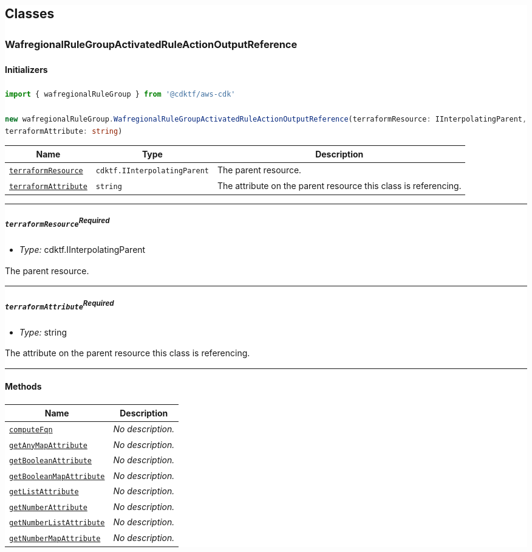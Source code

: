 ## Classes <a name="Classes" id="Classes"></a>

### WafregionalRuleGroupActivatedRuleActionOutputReference <a name="WafregionalRuleGroupActivatedRuleActionOutputReference" id="@cdktf/aws-cdk.wafregionalRuleGroup.WafregionalRuleGroupActivatedRuleActionOutputReference"></a>

#### Initializers <a name="Initializers" id="@cdktf/aws-cdk.wafregionalRuleGroup.WafregionalRuleGroupActivatedRuleActionOutputReference.Initializer"></a>

```typescript
import { wafregionalRuleGroup } from '@cdktf/aws-cdk'

new wafregionalRuleGroup.WafregionalRuleGroupActivatedRuleActionOutputReference(terraformResource: IInterpolatingParent, terraformAttribute: string)
```

| **Name** | **Type** | **Description** |
| --- | --- | --- |
| <code><a href="#@cdktf/aws-cdk.wafregionalRuleGroup.WafregionalRuleGroupActivatedRuleActionOutputReference.Initializer.parameter.terraformResource">terraformResource</a></code> | <code>cdktf.IInterpolatingParent</code> | The parent resource. |
| <code><a href="#@cdktf/aws-cdk.wafregionalRuleGroup.WafregionalRuleGroupActivatedRuleActionOutputReference.Initializer.parameter.terraformAttribute">terraformAttribute</a></code> | <code>string</code> | The attribute on the parent resource this class is referencing. |

---

##### `terraformResource`<sup>Required</sup> <a name="terraformResource" id="@cdktf/aws-cdk.wafregionalRuleGroup.WafregionalRuleGroupActivatedRuleActionOutputReference.Initializer.parameter.terraformResource"></a>

- *Type:* cdktf.IInterpolatingParent

The parent resource.

---

##### `terraformAttribute`<sup>Required</sup> <a name="terraformAttribute" id="@cdktf/aws-cdk.wafregionalRuleGroup.WafregionalRuleGroupActivatedRuleActionOutputReference.Initializer.parameter.terraformAttribute"></a>

- *Type:* string

The attribute on the parent resource this class is referencing.

---

#### Methods <a name="Methods" id="Methods"></a>

| **Name** | **Description** |
| --- | --- |
| <code><a href="#@cdktf/aws-cdk.wafregionalRuleGroup.WafregionalRuleGroupActivatedRuleActionOutputReference.computeFqn">computeFqn</a></code> | *No description.* |
| <code><a href="#@cdktf/aws-cdk.wafregionalRuleGroup.WafregionalRuleGroupActivatedRuleActionOutputReference.getAnyMapAttribute">getAnyMapAttribute</a></code> | *No description.* |
| <code><a href="#@cdktf/aws-cdk.wafregionalRuleGroup.WafregionalRuleGroupActivatedRuleActionOutputReference.getBooleanAttribute">getBooleanAttribute</a></code> | *No description.* |
| <code><a href="#@cdktf/aws-cdk.wafregionalRuleGroup.WafregionalRuleGroupActivatedRuleActionOutputReference.getBooleanMapAttribute">getBooleanMapAttribute</a></code> | *No description.* |
| <code><a href="#@cdktf/aws-cdk.wafregionalRuleGroup.WafregionalRuleGroupActivatedRuleActionOutputReference.getListAttribute">getListAttribute</a></code> | *No description.* |
| <code><a href="#@cdktf/aws-cdk.wafregionalRuleGroup.WafregionalRuleGroupActivatedRuleActionOutputReference.getNumberAttribute">getNumberAttribute</a></code> | *No description.* |
| <code><a href="#@cdktf/aws-cdk.wafregionalRuleGroup.WafregionalRuleGroupActivatedRuleActionOutputReference.getNumberListAttribute">getNumberListAttribute</a></code> | *No description.* |
| <code><a href="#@cdktf/aws-cdk.wafregionalRuleGroup.WafregionalRuleGroupActivatedRuleActionOutputReference.getNumberMapAttribute">getNumberMapAttribute</a></code> | *No description.* |